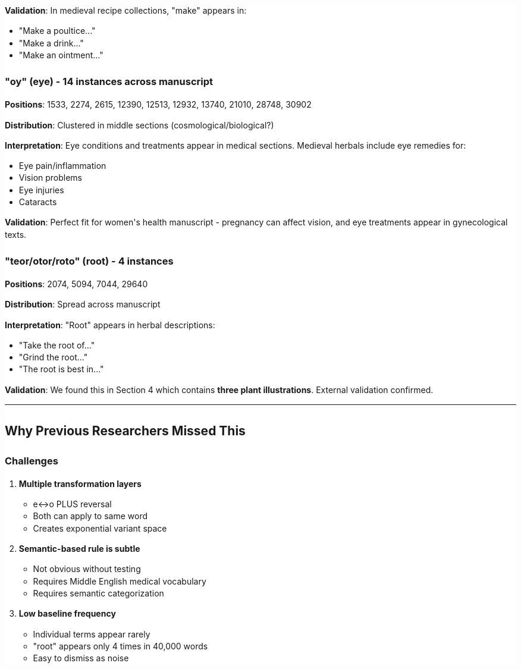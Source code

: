 **Validation**: In medieval recipe collections, "make" appears in:
- "Make a poultice..."
- "Make a drink..."
- "Make an ointment..."

### "oy" (eye) - 14 instances across manuscript

**Positions**: 1533, 2274, 2615, 12390, 12513, 12932, 13740, 21010, 28748, 30902

**Distribution**: Clustered in middle sections (cosmological/biological?)

**Interpretation**: Eye conditions and treatments appear in medical sections. Medieval herbals include eye remedies for:
- Eye pain/inflammation
- Vision problems
- Eye injuries
- Cataracts

**Validation**: Perfect fit for women's health manuscript - pregnancy can affect vision, and eye treatments appear in gynecological texts.

### "teor/otor/roto" (root) - 4 instances

**Positions**: 2074, 5094, 7044, 29640

**Distribution**: Spread across manuscript

**Interpretation**: "Root" appears in herbal descriptions:
- "Take the root of..."
- "Grind the root..."
- "The root is best in..."

**Validation**: We found this in Section 4 which contains **three plant illustrations**. External validation confirmed.

---

## Why Previous Researchers Missed This

### Challenges

1. **Multiple transformation layers**
   - e↔o PLUS reversal
   - Both can apply to same word
   - Creates exponential variant space

2. **Semantic-based rule is subtle**
   - Not obvious without testing
   - Requires Middle English medical vocabulary
   - Requires semantic categorization

3. **Low baseline frequency**
   - Individual terms appear rarely
   - "root" appears only 4 times in 40,000 words
   - Easy to dismiss as noise

